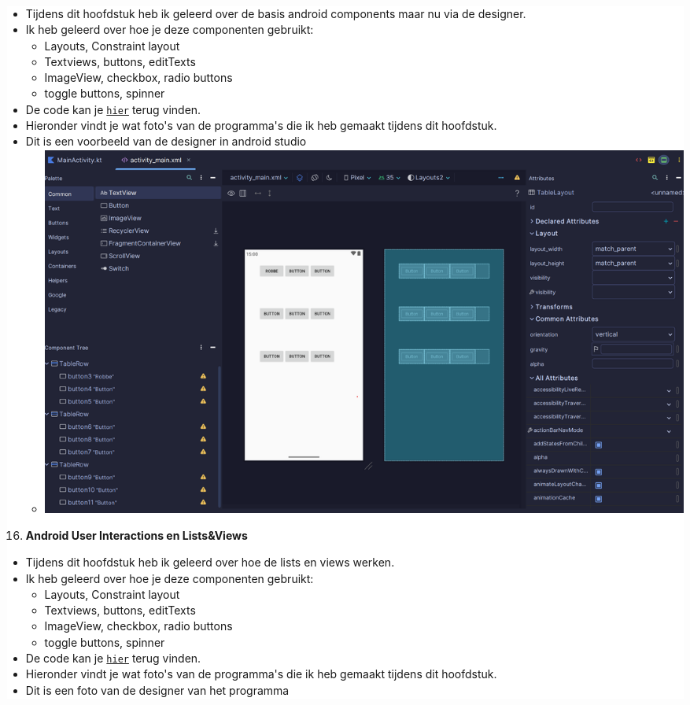 - Tijdens dit hoofdstuk heb ik geleerd over de basis android components maar nu via de designer.
- Ik heb geleerd over hoe je deze componenten gebruikt:
  - Layouts, Constraint layout
  - Textviews, buttons, editTexts
  - ImageView, checkbox, radio buttons
  - toggle buttons, spinner
- De code kan je [`hier`](Designer/Components/) terug vinden.
- Hieronder vindt je wat foto's van de programma's die ik heb gemaakt tijdens dit hoofdstuk.
- Dit is een voorbeeld van de designer in android studio
  - ![Foto van mijn navigation Programma](Designer/Images/14_1.png)

16. **Android User Interactions en Lists&Views**

- Tijdens dit hoofdstuk heb ik geleerd over hoe de lists en views werken.
- Ik heb geleerd over hoe je deze componenten gebruikt:
  - Layouts, Constraint layout
  - Textviews, buttons, editTexts
  - ImageView, checkbox, radio buttons
  - toggle buttons, spinner
- De code kan je [`hier`](Designer/Components/) terug vinden.
- Hieronder vindt je wat foto's van de programma's die ik heb gemaakt tijdens dit hoofdstuk.
- Dit is een foto van de designer van het programma